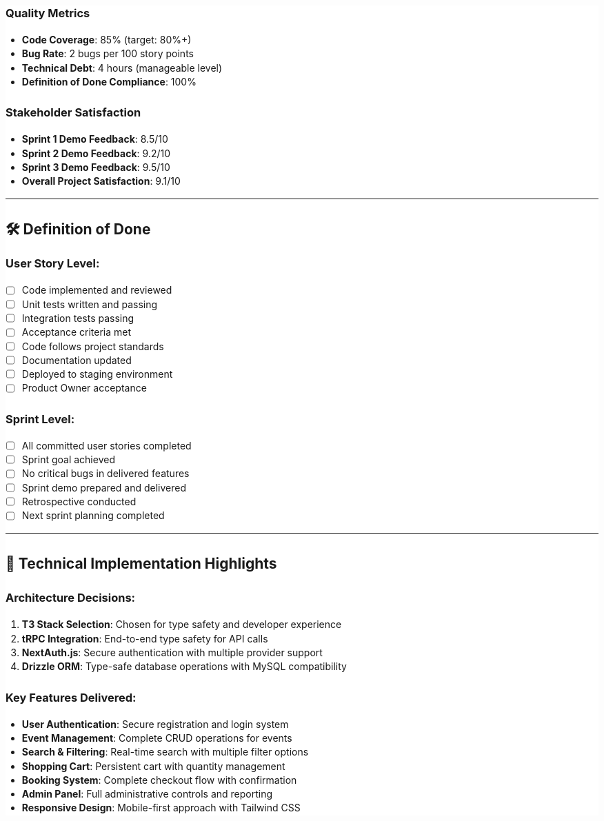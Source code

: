 ### Quality Metrics
- **Code Coverage**: 85% (target: 80%+)
- **Bug Rate**: 2 bugs per 100 story points
- **Technical Debt**: 4 hours (manageable level)
- **Definition of Done Compliance**: 100%

### Stakeholder Satisfaction
- **Sprint 1 Demo Feedback**: 8.5/10
- **Sprint 2 Demo Feedback**: 9.2/10
- **Sprint 3 Demo Feedback**: 9.5/10
- **Overall Project Satisfaction**: 9.1/10

---

## 🛠 Definition of Done

### User Story Level:
- [ ] Code implemented and reviewed
- [ ] Unit tests written and passing
- [ ] Integration tests passing
- [ ] Acceptance criteria met
- [ ] Code follows project standards
- [ ] Documentation updated
- [ ] Deployed to staging environment
- [ ] Product Owner acceptance

### Sprint Level:
- [ ] All committed user stories completed
- [ ] Sprint goal achieved
- [ ] No critical bugs in delivered features
- [ ] Sprint demo prepared and delivered
- [ ] Retrospective conducted
- [ ] Next sprint planning completed

---

## 🚀 Technical Implementation Highlights

### Architecture Decisions:
1. **T3 Stack Selection**: Chosen for type safety and developer experience
2. **tRPC Integration**: End-to-end type safety for API calls
3. **NextAuth.js**: Secure authentication with multiple provider support
4. **Drizzle ORM**: Type-safe database operations with MySQL compatibility

### Key Features Delivered:
- **User Authentication**: Secure registration and login system
- **Event Management**: Complete CRUD operations for events
- **Search & Filtering**: Real-time search with multiple filter options
- **Shopping Cart**: Persistent cart with quantity management
- **Booking System**: Complete checkout flow with confirmation
- **Admin Panel**: Full administrative controls and reporting
- **Responsive Design**: Mobile-first approach with Tailwind CSS
